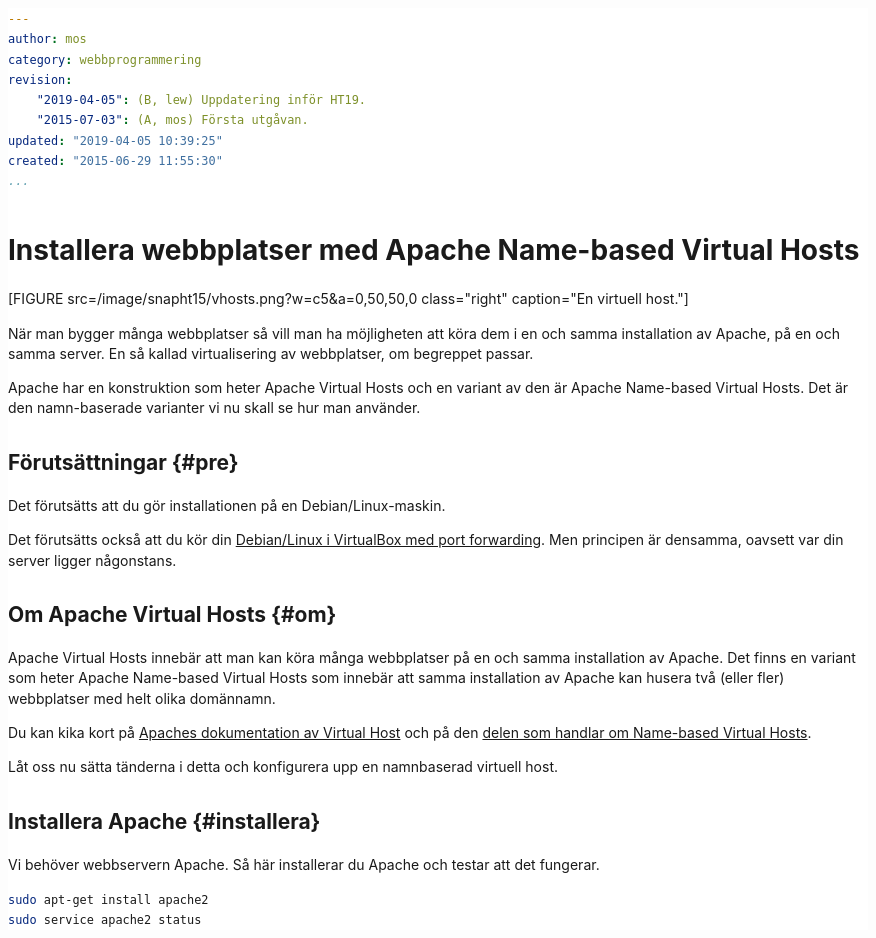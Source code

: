 ```yaml
---
author: mos
category: webbprogrammering
revision:
    "2019-04-05": (B, lew) Uppdatering inför HT19.
    "2015-07-03": (A, mos) Första utgåvan.
updated: "2019-04-05 10:39:25"
created: "2015-06-29 11:55:30"
...
```

Installera webbplatser med Apache Name-based Virtual Hosts
==================================

[FIGURE src=/image/snapht15/vhosts.png?w=c5&a=0,50,50,0 class="right" caption="En virtuell host."]

När man bygger många webbplatser så vill man ha möjligheten att köra dem i en och samma installation av Apache, på en och samma server. En så kallad virtualisering av webbplatser, om begreppet passar.

Apache har en konstruktion som heter Apache Virtual Hosts och en variant av den är Apache Name-based Virtual Hosts. Det är den namn-baserade varianter vi nu skall se hur man använder.





Förutsättningar {#pre}
-------------------------------------------

Det förutsätts att du gör installationen på en Debian/Linux-maskin.

Det förutsätts också att du kör din [Debian/Linux i VirtualBox med port forwarding](guide/kom-igang-med-ssh/logga-in-med-ssh#pf). Men principen är densamma, oavsett var din server ligger någonstans.



Om Apache Virtual Hosts {#om}
-------------------------------------------

Apache Virtual Hosts innebär att man kan köra många webbplatser på en och samma installation av Apache. Det finns en variant som heter Apache Name-based Virtual Hosts som innebär att samma installation av Apache kan husera två (eller fler) webbplatser med helt olika domännamn.

Du kan kika kort på [Apaches dokumentation av Virtual Host](http://httpd.apache.org/docs/current/vhosts/) och på den [delen som handlar om Name-based Virtual Hosts](http://httpd.apache.org/docs/current/vhosts/name-based.html).

Låt oss nu sätta tänderna i detta och konfigurera upp en namnbaserad virtuell host.



Installera Apache {#installera}
-------------------------------------------

Vi behöver webbservern Apache. Så här installerar du Apache och testar att det fungerar.

```bash
sudo apt-get install apache2
sudo service apache2 status
```
